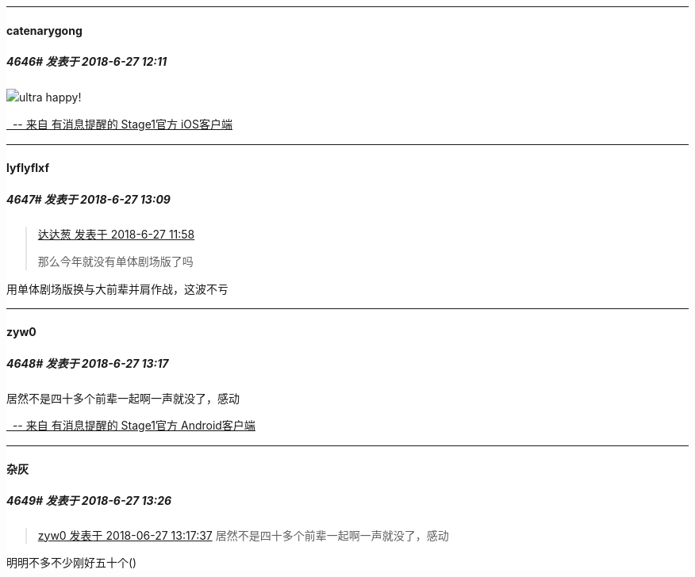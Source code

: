 





-----

####  catenarygong  
##### 4646#       发表于 2018-6-27 12:11



<img src="https://static.saraba1st.com/image/smiley/face2017/075.png" referrerpolicy="no-referrer">ultra happy!

[  -- 来自 有消息提醒的 Stage1官方 iOS客户端](https://itunes.apple.com/fi/app/saraba1st/id1221237470?mt=8)







-----

####  lyflyflxf  
##### 4647#       发表于 2018-6-27 13:09



<blockquote><a href="httphttps://bbs.saraba1st.com/2b/forum.php?mod=redirect&amp;goto=findpost&amp;pid=40130566&amp;ptid=1553961" target="_blank">达达葱 发表于 2018-6-27 11:58</a>

那么今年就没有单体剧场版了吗</blockquote>
用单体剧场版换与大前辈并肩作战，这波不亏







-----

####  zyw0  
##### 4648#       发表于 2018-6-27 13:17




居然不是四十多个前辈一起啊一声就没了，感动

[  -- 来自 有消息提醒的 Stage1官方 Android客户端](https://www.coolapk.com/apk/140634)







-----

####  杂灰  
##### 4649#       发表于 2018-6-27 13:26



<blockquote><a href="httphttps://bbs.saraba1st.com/2b/forum.php?mod=redirect&amp;goto=findpost&amp;pid=40131346&amp;ptid=1553961" target="_blank">zyw0 发表于 2018-06-27 13:17:37</a>
居然不是四十多个前辈一起啊一声就没了，感动</blockquote>明明不多不少刚好五十个()
